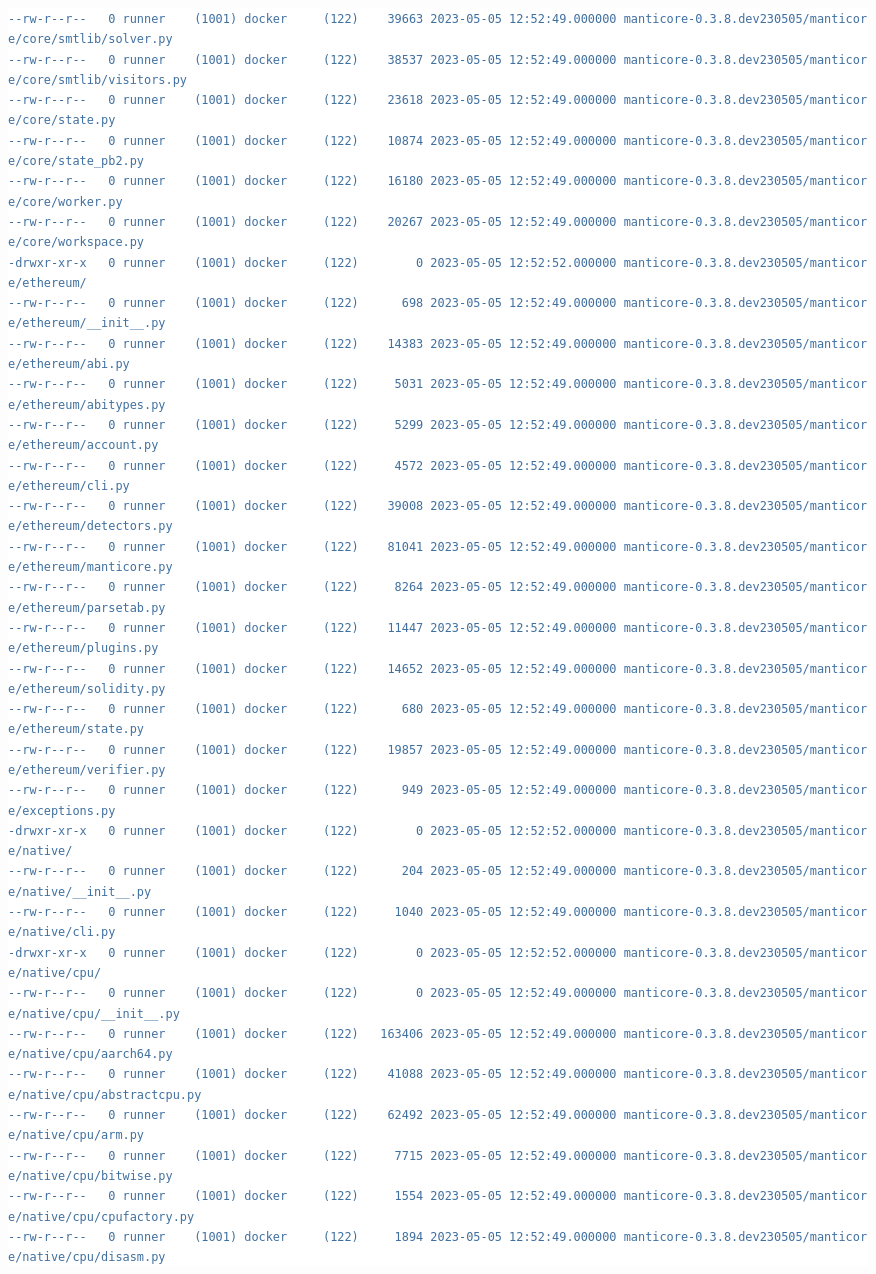 ```diff
--rw-r--r--   0 runner    (1001) docker     (122)    39663 2023-05-05 12:52:49.000000 manticore-0.3.8.dev230505/manticore/core/smtlib/solver.py
--rw-r--r--   0 runner    (1001) docker     (122)    38537 2023-05-05 12:52:49.000000 manticore-0.3.8.dev230505/manticore/core/smtlib/visitors.py
--rw-r--r--   0 runner    (1001) docker     (122)    23618 2023-05-05 12:52:49.000000 manticore-0.3.8.dev230505/manticore/core/state.py
--rw-r--r--   0 runner    (1001) docker     (122)    10874 2023-05-05 12:52:49.000000 manticore-0.3.8.dev230505/manticore/core/state_pb2.py
--rw-r--r--   0 runner    (1001) docker     (122)    16180 2023-05-05 12:52:49.000000 manticore-0.3.8.dev230505/manticore/core/worker.py
--rw-r--r--   0 runner    (1001) docker     (122)    20267 2023-05-05 12:52:49.000000 manticore-0.3.8.dev230505/manticore/core/workspace.py
-drwxr-xr-x   0 runner    (1001) docker     (122)        0 2023-05-05 12:52:52.000000 manticore-0.3.8.dev230505/manticore/ethereum/
--rw-r--r--   0 runner    (1001) docker     (122)      698 2023-05-05 12:52:49.000000 manticore-0.3.8.dev230505/manticore/ethereum/__init__.py
--rw-r--r--   0 runner    (1001) docker     (122)    14383 2023-05-05 12:52:49.000000 manticore-0.3.8.dev230505/manticore/ethereum/abi.py
--rw-r--r--   0 runner    (1001) docker     (122)     5031 2023-05-05 12:52:49.000000 manticore-0.3.8.dev230505/manticore/ethereum/abitypes.py
--rw-r--r--   0 runner    (1001) docker     (122)     5299 2023-05-05 12:52:49.000000 manticore-0.3.8.dev230505/manticore/ethereum/account.py
--rw-r--r--   0 runner    (1001) docker     (122)     4572 2023-05-05 12:52:49.000000 manticore-0.3.8.dev230505/manticore/ethereum/cli.py
--rw-r--r--   0 runner    (1001) docker     (122)    39008 2023-05-05 12:52:49.000000 manticore-0.3.8.dev230505/manticore/ethereum/detectors.py
--rw-r--r--   0 runner    (1001) docker     (122)    81041 2023-05-05 12:52:49.000000 manticore-0.3.8.dev230505/manticore/ethereum/manticore.py
--rw-r--r--   0 runner    (1001) docker     (122)     8264 2023-05-05 12:52:49.000000 manticore-0.3.8.dev230505/manticore/ethereum/parsetab.py
--rw-r--r--   0 runner    (1001) docker     (122)    11447 2023-05-05 12:52:49.000000 manticore-0.3.8.dev230505/manticore/ethereum/plugins.py
--rw-r--r--   0 runner    (1001) docker     (122)    14652 2023-05-05 12:52:49.000000 manticore-0.3.8.dev230505/manticore/ethereum/solidity.py
--rw-r--r--   0 runner    (1001) docker     (122)      680 2023-05-05 12:52:49.000000 manticore-0.3.8.dev230505/manticore/ethereum/state.py
--rw-r--r--   0 runner    (1001) docker     (122)    19857 2023-05-05 12:52:49.000000 manticore-0.3.8.dev230505/manticore/ethereum/verifier.py
--rw-r--r--   0 runner    (1001) docker     (122)      949 2023-05-05 12:52:49.000000 manticore-0.3.8.dev230505/manticore/exceptions.py
-drwxr-xr-x   0 runner    (1001) docker     (122)        0 2023-05-05 12:52:52.000000 manticore-0.3.8.dev230505/manticore/native/
--rw-r--r--   0 runner    (1001) docker     (122)      204 2023-05-05 12:52:49.000000 manticore-0.3.8.dev230505/manticore/native/__init__.py
--rw-r--r--   0 runner    (1001) docker     (122)     1040 2023-05-05 12:52:49.000000 manticore-0.3.8.dev230505/manticore/native/cli.py
-drwxr-xr-x   0 runner    (1001) docker     (122)        0 2023-05-05 12:52:52.000000 manticore-0.3.8.dev230505/manticore/native/cpu/
--rw-r--r--   0 runner    (1001) docker     (122)        0 2023-05-05 12:52:49.000000 manticore-0.3.8.dev230505/manticore/native/cpu/__init__.py
--rw-r--r--   0 runner    (1001) docker     (122)   163406 2023-05-05 12:52:49.000000 manticore-0.3.8.dev230505/manticore/native/cpu/aarch64.py
--rw-r--r--   0 runner    (1001) docker     (122)    41088 2023-05-05 12:52:49.000000 manticore-0.3.8.dev230505/manticore/native/cpu/abstractcpu.py
--rw-r--r--   0 runner    (1001) docker     (122)    62492 2023-05-05 12:52:49.000000 manticore-0.3.8.dev230505/manticore/native/cpu/arm.py
--rw-r--r--   0 runner    (1001) docker     (122)     7715 2023-05-05 12:52:49.000000 manticore-0.3.8.dev230505/manticore/native/cpu/bitwise.py
--rw-r--r--   0 runner    (1001) docker     (122)     1554 2023-05-05 12:52:49.000000 manticore-0.3.8.dev230505/manticore/native/cpu/cpufactory.py
--rw-r--r--   0 runner    (1001) docker     (122)     1894 2023-05-05 12:52:49.000000 manticore-0.3.8.dev230505/manticore/native/cpu/disasm.py
```